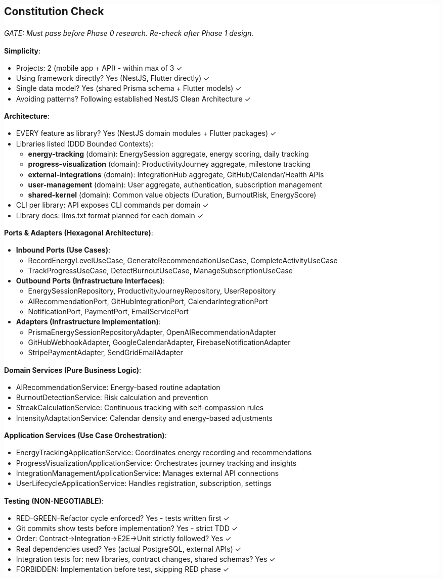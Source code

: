 ## Constitution Check
*GATE: Must pass before Phase 0 research. Re-check after Phase 1 design.*

**Simplicity**:
- Projects: 2 (mobile app + API) - within max of 3 ✓
- Using framework directly? Yes (NestJS, Flutter directly) ✓
- Single data model? Yes (shared Prisma schema + Flutter models) ✓
- Avoiding patterns? Following established NestJS Clean Architecture ✓

**Architecture**:
- EVERY feature as library? Yes (NestJS domain modules + Flutter packages) ✓
- Libraries listed (DDD Bounded Contexts): 
  - **energy-tracking** (domain): EnergySession aggregate, energy scoring, daily tracking
  - **progress-visualization** (domain): ProductivityJourney aggregate, milestone tracking  
  - **external-integrations** (domain): IntegrationHub aggregate, GitHub/Calendar/Health APIs
  - **user-management** (domain): User aggregate, authentication, subscription management
  - **shared-kernel** (domain): Common value objects (Duration, BurnoutRisk, EnergyScore)
- CLI per library: API exposes CLI commands per domain ✓
- Library docs: llms.txt format planned for each domain ✓

**Ports & Adapters (Hexagonal Architecture)**:
- **Inbound Ports (Use Cases)**:
  - RecordEnergyLevelUseCase, GenerateRecommendationUseCase, CompleteActivityUseCase
  - TrackProgressUseCase, DetectBurnoutUseCase, ManageSubscriptionUseCase
- **Outbound Ports (Infrastructure Interfaces)**:
  - EnergySessionRepository, ProductivityJourneyRepository, UserRepository
  - AIRecommendationPort, GitHubIntegrationPort, CalendarIntegrationPort
  - NotificationPort, PaymentPort, EmailServicePort
- **Adapters (Infrastructure Implementation)**:
  - PrismaEnergySessionRepositoryAdapter, OpenAIRecommendationAdapter
  - GitHubWebhookAdapter, GoogleCalendarAdapter, FirebaseNotificationAdapter
  - StripePaymentAdapter, SendGridEmailAdapter

**Domain Services (Pure Business Logic)**:
- AIRecommendationService: Energy-based routine adaptation
- BurnoutDetectionService: Risk calculation and prevention
- StreakCalculationService: Continuous tracking with self-compassion rules
- IntensityAdaptationService: Calendar density and energy-based adjustments

**Application Services (Use Case Orchestration)**:
- EnergyTrackingApplicationService: Coordinates energy recording and recommendations
- ProgressVisualizationApplicationService: Orchestrates journey tracking and insights
- IntegrationManagementApplicationService: Manages external API connections
- UserLifecycleApplicationService: Handles registration, subscription, settings

**Testing (NON-NEGOTIABLE)**:
- RED-GREEN-Refactor cycle enforced? Yes - tests written first ✓
- Git commits show tests before implementation? Yes - strict TDD ✓
- Order: Contract→Integration→E2E→Unit strictly followed? Yes ✓
- Real dependencies used? Yes (actual PostgreSQL, external APIs) ✓
- Integration tests for: new libraries, contract changes, shared schemas? Yes ✓
- FORBIDDEN: Implementation before test, skipping RED phase ✓
